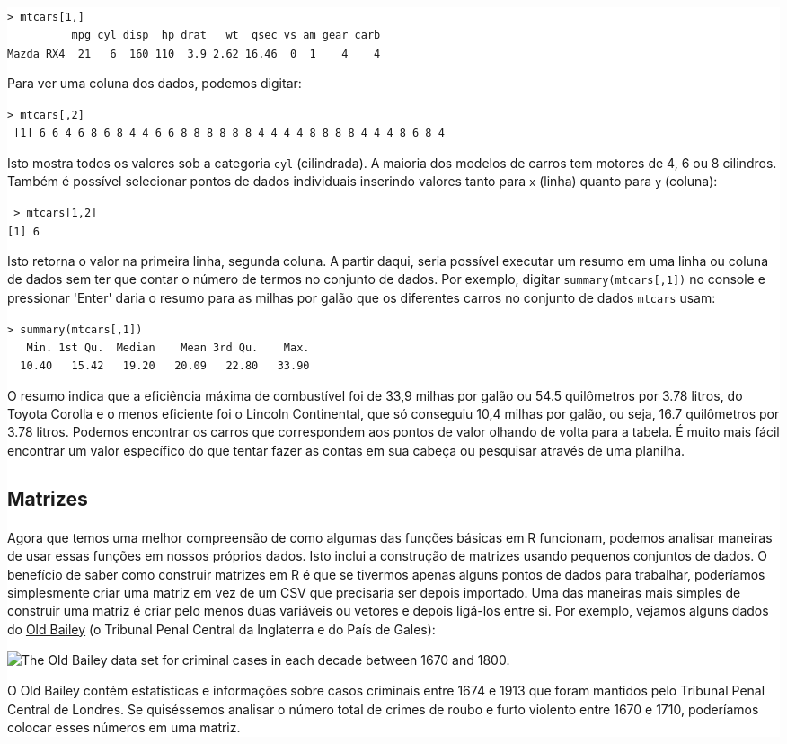 ```
> mtcars[1,]
          mpg cyl disp  hp drat   wt  qsec vs am gear carb
Mazda RX4  21   6  160 110  3.9 2.62 16.46  0  1    4    4
```

Para ver uma coluna dos dados, podemos digitar:

```
> mtcars[,2]
 [1] 6 6 4 6 8 6 8 4 4 6 6 8 8 8 8 8 8 4 4 4 4 8 8 8 8 4 4 4 8 6 8 4
```

Isto mostra todos os valores sob a categoria <code class="highlighter-rouge">cyl</code> (cilindrada). A maioria dos modelos de carros tem motores de 4, 6 ou 8 cilindros. Também é possível selecionar pontos de dados individuais inserindo valores tanto para <code class="highlighter-rouge">x</code> (linha) quanto para <code class="highlighter-rouge">y</code> (coluna):

```
 > mtcars[1,2]
[1] 6
```

Isto retorna o valor na primeira linha, segunda coluna. A partir daqui, seria possível executar um resumo em uma linha ou coluna de dados sem ter que contar o número de termos no conjunto de dados. Por exemplo, digitar <code class="highlighter-rouge">summary(mtcars[,1])</code> no console e pressionar 'Enter' daria o resumo para as milhas por galão que os diferentes carros no conjunto de dados <code class="highlighter-rouge">mtcars</code> usam:

```
> summary(mtcars[,1])
   Min. 1st Qu.  Median    Mean 3rd Qu.    Max.
  10.40   15.42   19.20   20.09   22.80   33.90
```

O resumo indica que a eficiência máxima de combustível foi de 33,9 milhas por galão ou 54.5 quilômetros por 3.78 litros, do Toyota Corolla e o menos eficiente foi o Lincoln Continental, que só conseguiu 10,4 milhas por galão, ou seja, 16.7 quilômetros por 3.78 litros. Podemos encontrar os carros que correspondem aos pontos de valor olhando de volta para a tabela. É muito mais fácil encontrar um valor específico do que tentar fazer as contas em sua cabeça ou pesquisar através de uma planilha.

## Matrizes

Agora que temos uma melhor compreensão de como algumas das funções básicas em R funcionam, podemos analisar maneiras de usar essas funções em nossos próprios dados. Isto inclui a construção de [matrizes](https://pt.wikipedia.org/wiki/Matriz_%28matem%C3%A1tica%29) usando pequenos conjuntos de dados. O benefício de saber como construir matrizes em R é que se tivermos apenas alguns pontos de dados para trabalhar, poderíamos simplesmente criar uma matriz em vez de um CSV que precisaria ser depois importado. Uma das maneiras mais simples de construir uma matriz é criar pelo menos duas variáveis ou vetores e depois ligá-los entre si. Por exemplo, vejamos alguns dados do [Old Bailey](https://pt.wikipedia.org/wiki/Old_Bailey) (o Tribunal Penal Central da Inglaterra e do País de Gales):


![The [Old Bailey](https://www.oldbaileyonline.org/) data set for criminal cases in each decade between 1670 and 1800.](https://programminghistorian.org/images/r-basics-with-tabular-data/Intro-to-R-2.png)


O Old Bailey contém estatísticas e informações sobre casos criminais entre 1674 e 1913 que foram mantidos pelo Tribunal Penal Central de Londres. Se quiséssemos analisar o número total de crimes de roubo e furto violento entre 1670 e 1710, poderíamos colocar esses números em uma matriz.


[^1]: Box, G. E. P., Jenkins, G. M. e Reinsel, G. C. (1976), Time Series Analysis, Forecasting and Control. Third Edition. Holden-Day. Series G.
[^2]: Henderson e Velleman (1981), Building multiple regression models interactively. Biometrics, 37, 391Ð411.
[^3]: Nota da tradutora: Um galão equivale a 3,78 litros e uma milha equivale a 1,6 quilômetros.
